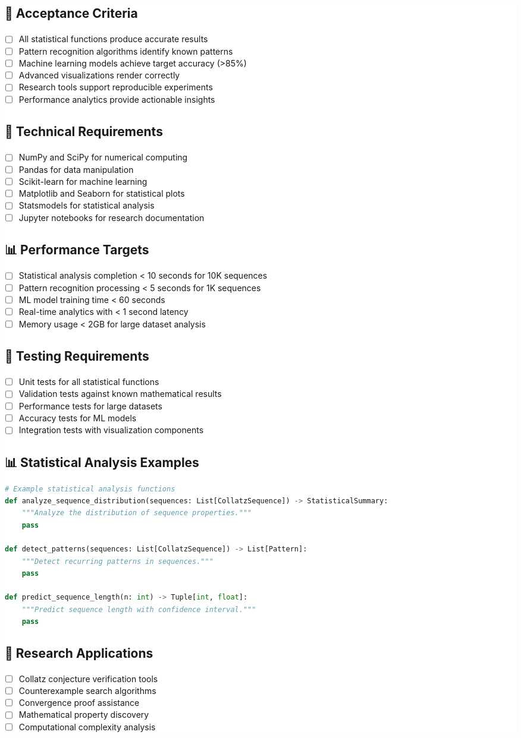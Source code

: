 ## 🎯 Acceptance Criteria
- [ ] All statistical functions produce accurate results
- [ ] Pattern recognition algorithms identify known patterns
- [ ] Machine learning models achieve target accuracy (>85%)
- [ ] Advanced visualizations render correctly
- [ ] Research tools support reproducible experiments
- [ ] Performance analytics provide actionable insights

## 🔧 Technical Requirements
- [ ] NumPy and SciPy for numerical computing
- [ ] Pandas for data manipulation
- [ ] Scikit-learn for machine learning
- [ ] Matplotlib and Seaborn for statistical plots
- [ ] Statsmodels for statistical analysis
- [ ] Jupyter notebooks for research documentation

## 📊 Performance Targets
- [ ] Statistical analysis completion < 10 seconds for 10K sequences
- [ ] Pattern recognition processing < 5 seconds for 1K sequences
- [ ] ML model training time < 60 seconds
- [ ] Real-time analytics with < 1 second latency
- [ ] Memory usage < 2GB for large dataset analysis

## 🧪 Testing Requirements
- [ ] Unit tests for all statistical functions
- [ ] Validation tests against known mathematical results
- [ ] Performance tests for large datasets
- [ ] Accuracy tests for ML models
- [ ] Integration tests with visualization components

## 📊 Statistical Analysis Examples
```python
# Example statistical analysis functions
def analyze_sequence_distribution(sequences: List[CollatzSequence]) -> StatisticalSummary:
    """Analyze the distribution of sequence properties."""
    pass

def detect_patterns(sequences: List[CollatzSequence]) -> List[Pattern]:
    """Detect recurring patterns in sequences."""
    pass

def predict_sequence_length(n: int) -> Tuple[int, float]:
    """Predict sequence length with confidence interval."""
    pass
```

## 🔬 Research Applications
- [ ] Collatz conjecture verification tools
- [ ] Counterexample search algorithms
- [ ] Convergence proof assistance
- [ ] Mathematical property discovery
- [ ] Computational complexity analysis

